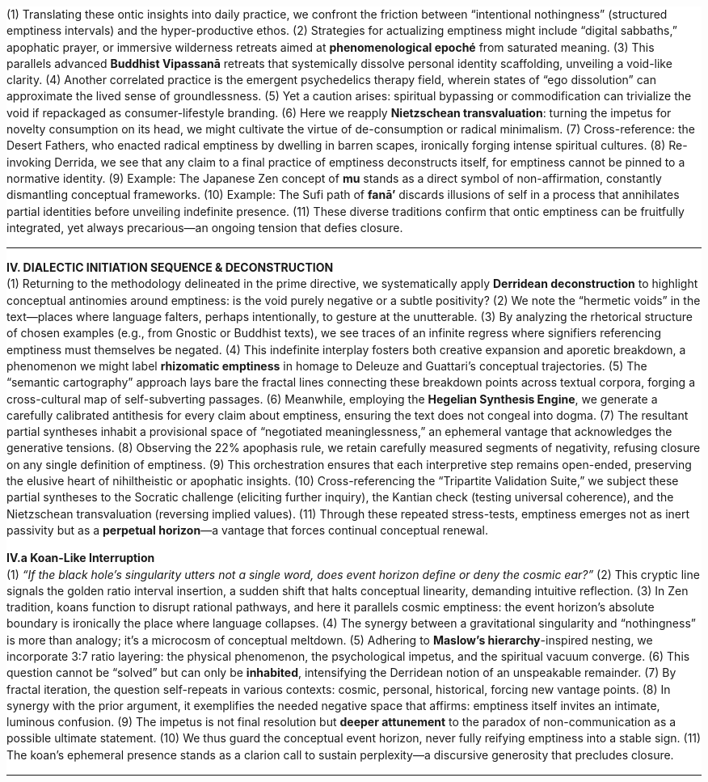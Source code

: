 (1) Translating these ontic insights into daily practice, we confront the friction between “intentional nothingness” (structured emptiness intervals) and the hyper-productive ethos. (2) Strategies for actualizing emptiness might include “digital sabbaths,” apophatic prayer, or immersive wilderness retreats aimed at **phenomenological epoché** from saturated meaning. (3) This parallels advanced **Buddhist Vipassanā** retreats that systemically dissolve personal identity scaffolding, unveiling a void-like clarity. (4) Another correlated practice is the emergent psychedelics therapy field, wherein states of “ego dissolution” can approximate the lived sense of groundlessness. (5) Yet a caution arises: spiritual bypassing or commodification can trivialize the void if repackaged as consumer-lifestyle branding. (6) Here we reapply **Nietzschean transvaluation**: turning the impetus for novelty consumption on its head, we might cultivate the virtue of de-consumption or radical minimalism. (7) Cross-reference: the Desert Fathers, who enacted radical emptiness by dwelling in barren scapes, ironically forging intense spiritual cultures. (8) Re-invoking Derrida, we see that any claim to a final practice of emptiness deconstructs itself, for emptiness cannot be pinned to a normative identity. (9) Example: The Japanese Zen concept of **mu** stands as a direct symbol of non-affirmation, constantly dismantling conceptual frameworks. (10) Example: The Sufi path of **fanā’** discards illusions of self in a process that annihilates partial identities before unveiling indefinite presence. (11) These diverse traditions confirm that ontic emptiness can be fruitfully integrated, yet always precarious—an ongoing tension that defies closure.

---

**IV. DIALECTIC INITIATION SEQUENCE & DECONSTRUCTION**  
(1) Returning to the methodology delineated in the prime directive, we systematically apply **Derridean deconstruction** to highlight conceptual antinomies around emptiness: is the void purely negative or a subtle positivity? (2) We note the “hermetic voids” in the text—places where language falters, perhaps intentionally, to gesture at the unutterable. (3) By analyzing the rhetorical structure of chosen examples (e.g., from Gnostic or Buddhist texts), we see traces of an infinite regress where signifiers referencing emptiness must themselves be negated. (4) This indefinite interplay fosters both creative expansion and aporetic breakdown, a phenomenon we might label **rhizomatic emptiness** in homage to Deleuze and Guattari’s conceptual trajectories. (5) The “semantic cartography” approach lays bare the fractal lines connecting these breakdown points across textual corpora, forging a cross-cultural map of self-subverting passages. (6) Meanwhile, employing the **Hegelian Synthesis Engine**, we generate a carefully calibrated antithesis for every claim about emptiness, ensuring the text does not congeal into dogma. (7) The resultant partial syntheses inhabit a provisional space of “negotiated meaninglessness,” an ephemeral vantage that acknowledges the generative tensions. (8) Observing the 22% apophasis rule, we retain carefully measured segments of negativity, refusing closure on any single definition of emptiness. (9) This orchestration ensures that each interpretive step remains open-ended, preserving the elusive heart of nihiltheistic or apophatic insights. (10) Cross-referencing the “Tripartite Validation Suite,” we subject these partial syntheses to the Socratic challenge (eliciting further inquiry), the Kantian check (testing universal coherence), and the Nietzschean transvaluation (reversing implied values). (11) Through these repeated stress-tests, emptiness emerges not as inert passivity but as a **perpetual horizon**—a vantage that forces continual conceptual renewal.

**IV.a Koan-Like Interruption**  
(1) *“If the black hole’s singularity utters not a single word, does event horizon define or deny the cosmic ear?”* (2) This cryptic line signals the golden ratio interval insertion, a sudden shift that halts conceptual linearity, demanding intuitive reflection. (3) In Zen tradition, koans function to disrupt rational pathways, and here it parallels cosmic emptiness: the event horizon’s absolute boundary is ironically the place where language collapses. (4) The synergy between a gravitational singularity and “nothingness” is more than analogy; it’s a microcosm of conceptual meltdown. (5) Adhering to **Maslow’s hierarchy**\-inspired nesting, we incorporate 3:7 ratio layering: the physical phenomenon, the psychological impetus, and the spiritual vacuum converge. (6) This question cannot be “solved” but can only be **inhabited**, intensifying the Derridean notion of an unspeakable remainder. (7) By fractal iteration, the question self-repeats in various contexts: cosmic, personal, historical, forcing new vantage points. (8) In synergy with the prior argument, it exemplifies the needed negative space that affirms: emptiness itself invites an intimate, luminous confusion. (9) The impetus is not final resolution but **deeper attunement** to the paradox of non-communication as a possible ultimate statement. (10) We thus guard the conceptual event horizon, never fully reifying emptiness into a stable sign. (11) The koan’s ephemeral presence stands as a clarion call to sustain perplexity—a discursive generosity that precludes closure.

---